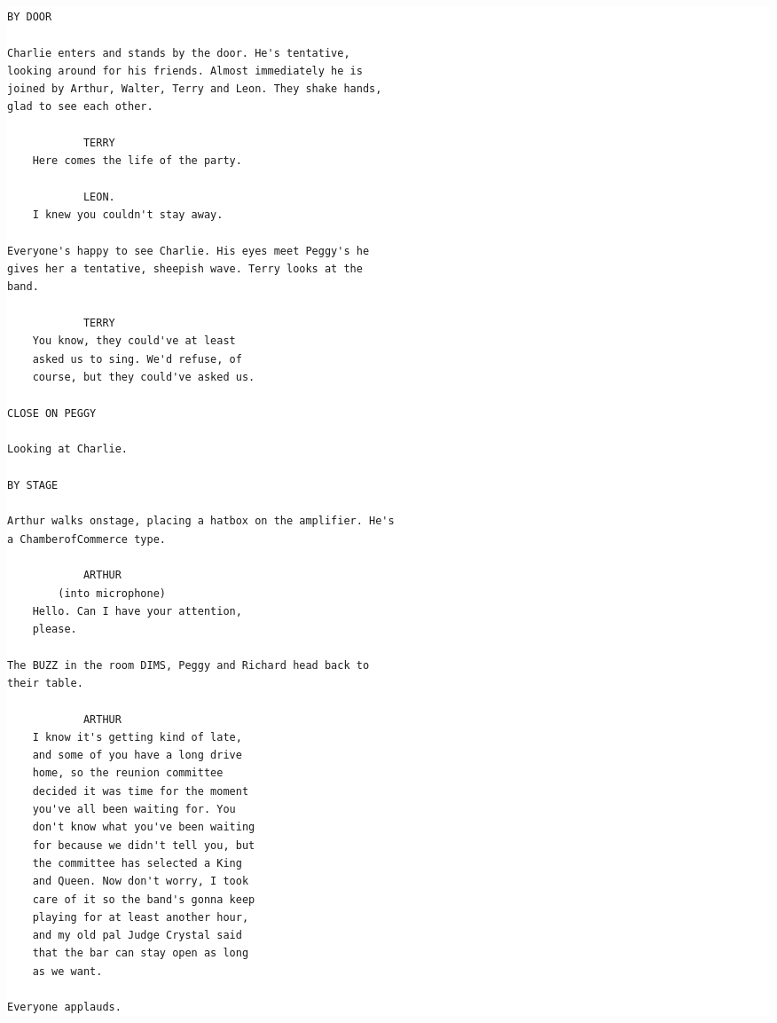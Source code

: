	BY DOOR

	Charlie enters and stands by the door. He's tentative,
	looking around for his friends. Almost immediately he is
	joined by Arthur, Walter, Terry and Leon. They shake hands,
	glad to see each other.

				TERRY
		Here comes the life of the party.

				LEON.
		I knew you couldn't stay away.

	Everyone's happy to see Charlie. His eyes meet Peggy's he
	gives her a tentative, sheepish wave. Terry looks at the
	band.

				TERRY
		You know, they could've at least
		asked us to sing. We'd refuse, of
		course, but they could've asked us.

	CLOSE ON PEGGY

	Looking at Charlie.

	BY STAGE

	Arthur walks onstage, placing a hatbox on the amplifier. He's
	a ChamberofCommerce type.

				ARTHUR
			(into microphone)
		Hello. Can I have your attention,
		please.

	The BUZZ in the room DIMS, Peggy and Richard head back to
	their table.

				ARTHUR
		I know it's getting kind of late,
		and some of you have a long drive
		home, so the reunion committee
		decided it was time for the moment
		you've all been waiting for. You
		don't know what you've been waiting
		for because we didn't tell you, but
		the committee has selected a King
		and Queen. Now don't worry, I took
		care of it so the band's gonna keep
		playing for at least another hour,
		and my old pal Judge Crystal said
		that the bar can stay open as long
		as we want.

	Everyone applauds.
